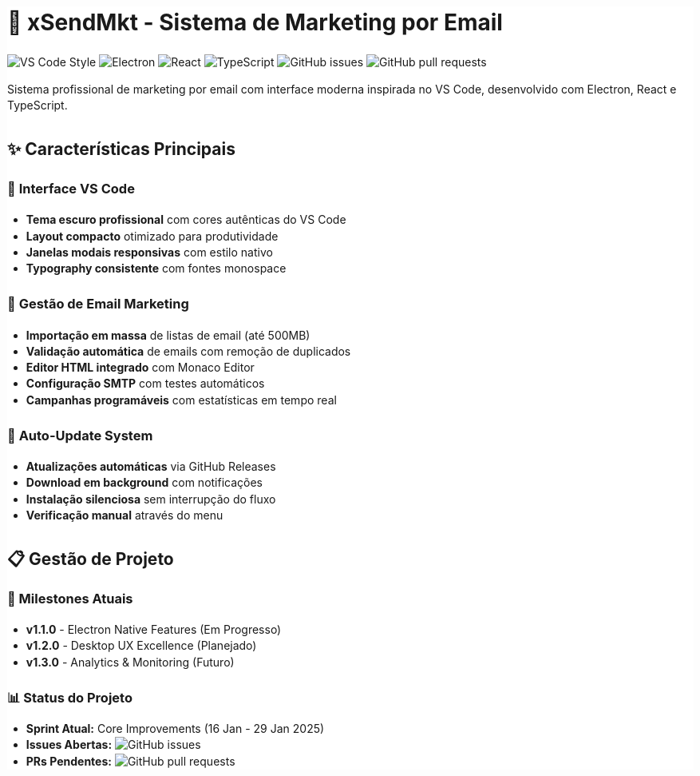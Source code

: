 # 🚀 xSendMkt - Sistema de Marketing por Email

![VS Code Style](https://img.shields.io/badge/style-VS%20Code-007ACC)
![Electron](https://img.shields.io/badge/electron-latest-47848F)
![React](https://img.shields.io/badge/react-18.x-61DAFB)
![TypeScript](https://img.shields.io/badge/typescript-5.x-3178C6)
![GitHub issues](https://img.shields.io/github/issues/xr00tlabx/xSendMkt)
![GitHub pull requests](https://img.shields.io/github/issues-pr/xr00tlabx/xSendMkt)

Sistema profissional de marketing por email com interface moderna inspirada no VS Code, desenvolvido com Electron, React e TypeScript.

## ✨ Características Principais

### 🎨 **Interface VS Code**
- **Tema escuro profissional** com cores autênticas do VS Code
- **Layout compacto** otimizado para produtividade
- **Janelas modais responsivas** com estilo nativo
- **Typography consistente** com fontes monospace

### 📧 **Gestão de Email Marketing**
- **Importação em massa** de listas de email (até 500MB)
- **Validação automática** de emails com remoção de duplicados
- **Editor HTML integrado** com Monaco Editor
- **Configuração SMTP** com testes automáticos
- **Campanhas programáveis** com estatísticas em tempo real

### 🔄 **Auto-Update System**
- **Atualizações automáticas** via GitHub Releases
- **Download em background** com notificações
- **Instalação silenciosa** sem interrupção do fluxo
- **Verificação manual** através do menu

## 📋 Gestão de Projeto

### 🎯 Milestones Atuais
- **v1.1.0** - Electron Native Features (Em Progresso)
- **v1.2.0** - Desktop UX Excellence (Planejado)
- **v1.3.0** - Analytics & Monitoring (Futuro)

### 📊 Status do Projeto
- **Sprint Atual:** Core Improvements (16 Jan - 29 Jan 2025)
- **Issues Abertas:** ![GitHub issues](https://img.shields.io/github/issues/xr00tlabx/xSendMkt)
- **PRs Pendentes:** ![GitHub pull requests](https://img.shields.io/github/issues-pr/xr00tlabx/xSendMkt)
